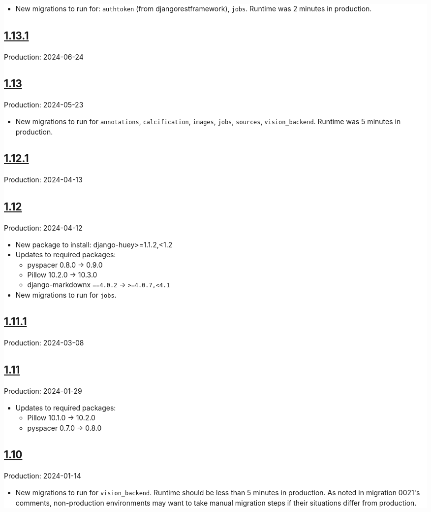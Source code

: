 - New migrations to run for: `authtoken` (from djangorestframework), `jobs`. Runtime was 2 minutes in production.

## [1.13.1](https://github.com/coralnet/coralnet/tree/1.13.1)

Production: 2024-06-24

## [1.13](https://github.com/coralnet/coralnet/tree/1.13)

Production: 2024-05-23

- New migrations to run for `annotations`, `calcification`, `images`, `jobs`, `sources`, `vision_backend`. Runtime was 5 minutes in production.

## [1.12.1](https://github.com/coralnet/coralnet/tree/1.12.1)

Production: 2024-04-13

## [1.12](https://github.com/coralnet/coralnet/tree/1.12)

Production: 2024-04-12

- New package to install: django-huey>=1.1.2,<1.2
- Updates to required packages:
  - pyspacer 0.8.0 -> 0.9.0
  - Pillow 10.2.0 -> 10.3.0
  - django-markdownx `==4.0.2` -> `>=4.0.7,<4.1`
- New migrations to run for `jobs`.

## [1.11.1](https://github.com/coralnet/coralnet/tree/1.11.1)

Production: 2024-03-08

## [1.11](https://github.com/coralnet/coralnet/tree/1.11)

Production: 2024-01-29

- Updates to required packages:
  - Pillow 10.1.0 -> 10.2.0
  - pyspacer 0.7.0 -> 0.8.0

## [1.10](https://github.com/coralnet/coralnet/tree/1.10)

Production: 2024-01-14

- New migrations to run for `vision_backend`. Runtime should be less than 5 minutes in production. As noted in migration 0021's comments, non-production environments may want to take manual migration steps if their situations differ from production.
